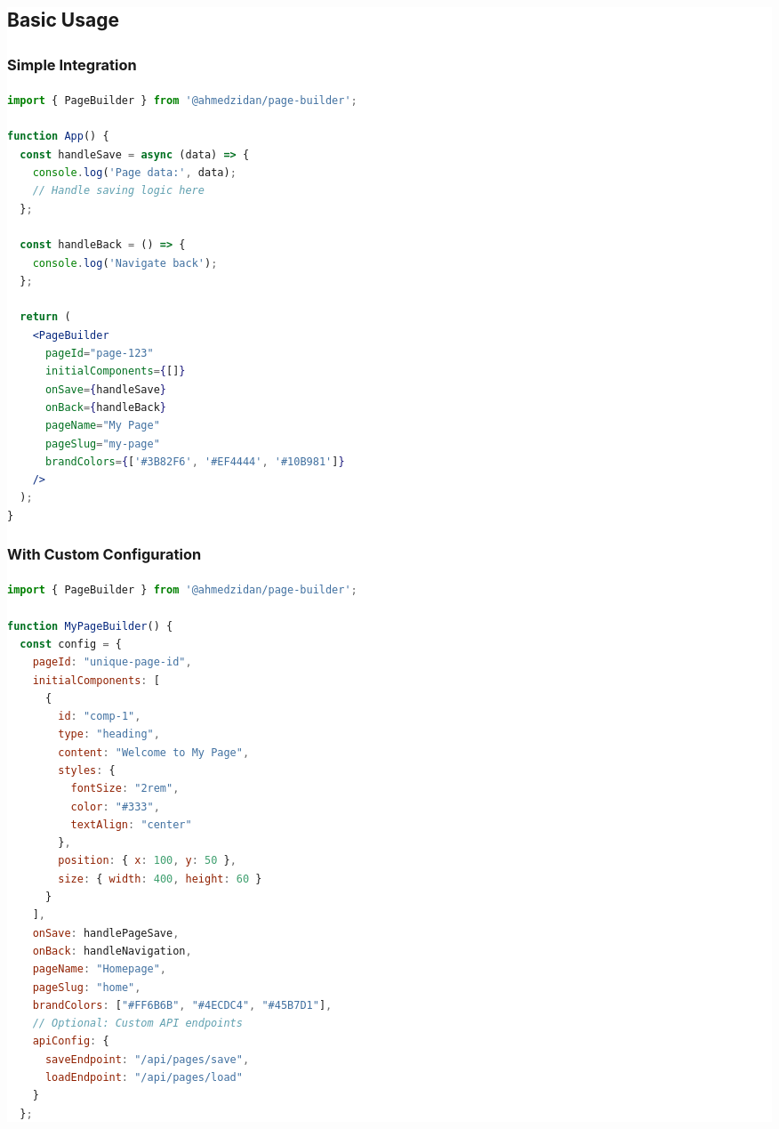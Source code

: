 ## Basic Usage

### Simple Integration
```jsx
import { PageBuilder } from '@ahmedzidan/page-builder';

function App() {
  const handleSave = async (data) => {
    console.log('Page data:', data);
    // Handle saving logic here
  };

  const handleBack = () => {
    console.log('Navigate back');
  };

  return (
    <PageBuilder
      pageId="page-123"
      initialComponents={[]}
      onSave={handleSave}
      onBack={handleBack}
      pageName="My Page"
      pageSlug="my-page"
      brandColors={['#3B82F6', '#EF4444', '#10B981']}
    />
  );
}
```

### With Custom Configuration
```jsx
import { PageBuilder } from '@ahmedzidan/page-builder';

function MyPageBuilder() {
  const config = {
    pageId: "unique-page-id",
    initialComponents: [
      {
        id: "comp-1",
        type: "heading",
        content: "Welcome to My Page",
        styles: {
          fontSize: "2rem",
          color: "#333",
          textAlign: "center"
        },
        position: { x: 100, y: 50 },
        size: { width: 400, height: 60 }
      }
    ],
    onSave: handlePageSave,
    onBack: handleNavigation,
    pageName: "Homepage",
    pageSlug: "home",
    brandColors: ["#FF6B6B", "#4ECDC4", "#45B7D1"],
    // Optional: Custom API endpoints
    apiConfig: {
      saveEndpoint: "/api/pages/save",
      loadEndpoint: "/api/pages/load"
    }
  };

```